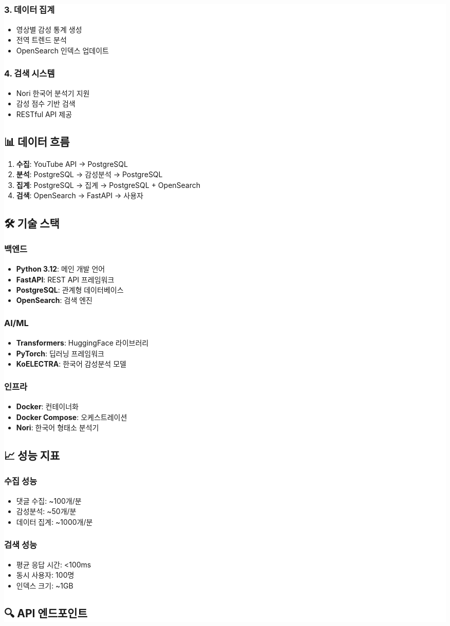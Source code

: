 ### 3. 데이터 집계
- 영상별 감성 통계 생성
- 전역 트렌드 분석
- OpenSearch 인덱스 업데이트

### 4. 검색 시스템
- Nori 한국어 분석기 지원
- 감성 점수 기반 검색
- RESTful API 제공

## 📊 데이터 흐름

1. **수집**: YouTube API → PostgreSQL
2. **분석**: PostgreSQL → 감성분석 → PostgreSQL
3. **집계**: PostgreSQL → 집계 → PostgreSQL + OpenSearch
4. **검색**: OpenSearch → FastAPI → 사용자

## 🛠️ 기술 스택

### 백엔드
- **Python 3.12**: 메인 개발 언어
- **FastAPI**: REST API 프레임워크
- **PostgreSQL**: 관계형 데이터베이스
- **OpenSearch**: 검색 엔진

### AI/ML
- **Transformers**: HuggingFace 라이브러리
- **PyTorch**: 딥러닝 프레임워크
- **KoELECTRA**: 한국어 감성분석 모델

### 인프라
- **Docker**: 컨테이너화
- **Docker Compose**: 오케스트레이션
- **Nori**: 한국어 형태소 분석기

## 📈 성능 지표

### 수집 성능
- 댓글 수집: ~100개/분
- 감성분석: ~50개/분
- 데이터 집계: ~1000개/분

### 검색 성능
- 평균 응답 시간: <100ms
- 동시 사용자: 100명
- 인덱스 크기: ~1GB

## 🔍 API 엔드포인트
